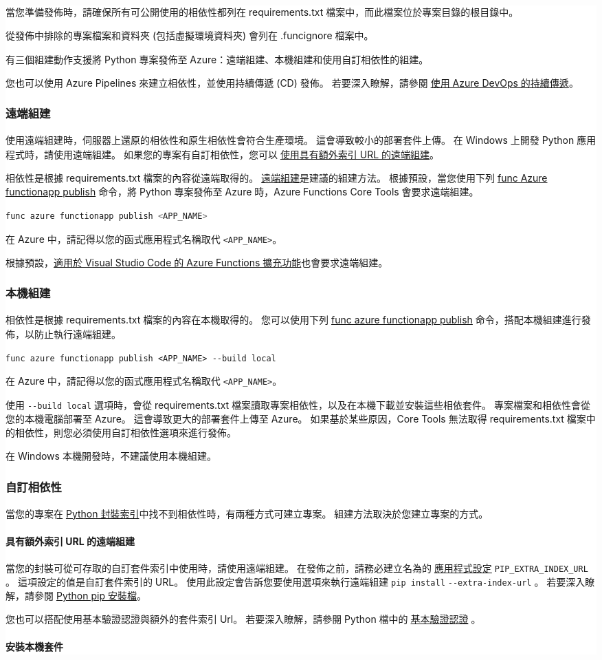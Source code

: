當您準備發佈時，請確保所有可公開使用的相依性都列在 requirements.txt 檔案中，而此檔案位於專案目錄的根目錄中。

從發佈中排除的專案檔案和資料夾 (包括虛擬環境資料夾) 會列在 .funcignore 檔案中。

有三個組建動作支援將 Python 專案發佈至 Azure：遠端組建、本機組建和使用自訂相依性的組建。

您也可以使用 Azure Pipelines 來建立相依性，並使用持續傳遞 (CD) 發佈。 若要深入瞭解，請參閱 [使用 Azure DevOps 的持續傳遞](functions-how-to-azure-devops.md)。

### <a name="remote-build"></a>遠端組建

使用遠端組建時，伺服器上還原的相依性和原生相依性會符合生產環境。 這會導致較小的部署套件上傳。 在 Windows 上開發 Python 應用程式時，請使用遠端組建。 如果您的專案有自訂相依性，您可以 [使用具有額外索引 URL 的遠端組建](#remote-build-with-extra-index-url)。

相依性是根據 requirements.txt 檔案的內容從遠端取得的。 [遠端組建](functions-deployment-technologies.md#remote-build)是建議的組建方法。 根據預設，當您使用下列 [func Azure functionapp publish](functions-run-local.md#publish) 命令，將 Python 專案發佈至 Azure 時，Azure Functions Core Tools 會要求遠端組建。

```bash
func azure functionapp publish <APP_NAME>
```

在 Azure 中，請記得以您的函式應用程式名稱取代 `<APP_NAME>`。

根據預設，[適用於 Visual Studio Code 的 Azure Functions 擴充功能](./create-first-function-vs-code-csharp.md#publish-the-project-to-azure)也會要求遠端組建。

### <a name="local-build"></a>本機組建

相依性是根據 requirements.txt 檔案的內容在本機取得的。 您可以使用下列 [func azure functionapp publish](functions-run-local.md#publish) 命令，搭配本機組建進行發佈，以防止執行遠端組建。

```command
func azure functionapp publish <APP_NAME> --build local
```

在 Azure 中，請記得以您的函式應用程式名稱取代 `<APP_NAME>`。

使用 `--build local` 選項時，會從 requirements.txt 檔案讀取專案相依性，以及在本機下載並安裝這些相依套件。 專案檔案和相依性會從您的本機電腦部署至 Azure。 這會導致更大的部署套件上傳至 Azure。 如果基於某些原因，Core Tools 無法取得 requirements.txt 檔案中的相依性，則您必須使用自訂相依性選項來進行發佈。

在 Windows 本機開發時，不建議使用本機組建。

### <a name="custom-dependencies"></a>自訂相依性

當您的專案在 [Python 封裝索引](https://pypi.org/)中找不到相依性時，有兩種方式可建立專案。 組建方法取決於您建立專案的方式。

#### <a name="remote-build-with-extra-index-url"></a>具有額外索引 URL 的遠端組建

當您的封裝可從可存取的自訂套件索引中使用時，請使用遠端組建。 在發佈之前，請務必建立名為的 [應用程式設定](functions-how-to-use-azure-function-app-settings.md#settings) `PIP_EXTRA_INDEX_URL` 。 這項設定的值是自訂套件索引的 URL。 使用此設定會告訴您要使用選項來執行遠端組建 `pip install` `--extra-index-url` 。 若要深入瞭解，請參閱 [Python pip 安裝檔](https://pip.pypa.io/en/stable/reference/pip_install/#requirements-file-format)。

您也可以搭配使用基本驗證認證與額外的套件索引 Url。 若要深入瞭解，請參閱 Python 檔中的 [基本驗證認證](https://pip.pypa.io/en/stable/user_guide/#basic-authentication-credentials) 。

#### <a name="install-local-packages"></a>安裝本機套件
